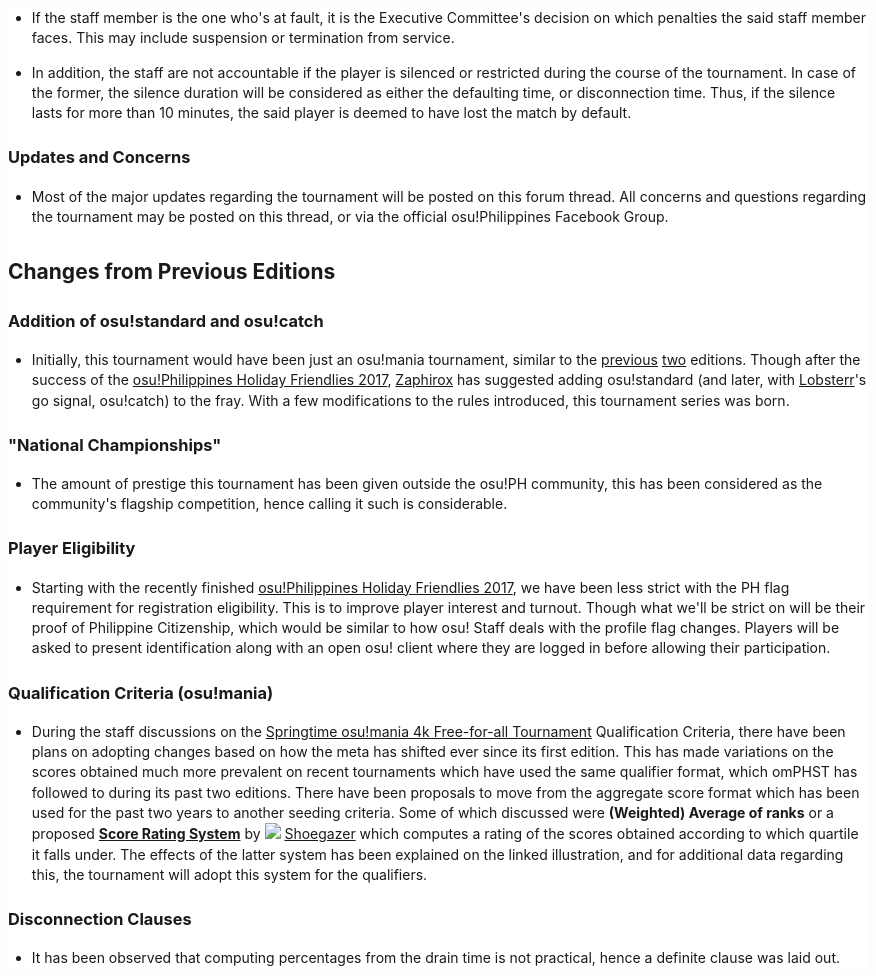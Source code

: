 - If the staff member is the one who's at fault, it is the Executive Committee's decision on which penalties the said staff member faces. This may include suspension or termination from service. 

- In addition, the staff are not accountable if the player is silenced or restricted during the course of the tournament. In case of the former, the silence duration will be considered as either the defaulting time, or disconnection time. Thus, if the silence lasts for more than 10 minutes, the said player is deemed to have lost the match by default. 

### Updates and Concerns 

- Most of the major updates regarding the tournament will be posted on this forum thread. All concerns and questions regarding the tournament may be posted on this thread, or via the official osu!Philippines Facebook Group.

## Changes from Previous Editions

### Addition of osu!standard and osu!catch 

- Initially, this tournament would have been just an osu!mania tournament, similar to the [previous](https://osu.ppy.sh/community/forums/topics/437448) [two](https://osu.ppy.sh/community/forums/topics/579557) editions. Though after the success of the [osu!Philippines Holiday Friendlies 2017](https://osu.ppy.sh/community/forums/topics/640068), [Zaphirox](https://osu.ppy.sh/users/2478675) has suggested adding osu!standard (and later, with [Lobsterr](https://osu.ppy.sh/users/6575915)'s go signal, osu!catch) to the fray. With a few modifications to the rules introduced, this tournament series was born.

### "National Championships" 

- The amount of prestige this tournament has been given outside the osu!PH community, this has been considered as the community's flagship competition, hence calling it such is considerable.

### Player Eligibility 

- Starting with the recently finished [osu!Philippines Holiday Friendlies 2017](https://osu.ppy.sh/community/forums/topics/640068),  we have been less strict with the PH flag requirement for registration eligibility. This is to improve player interest and turnout. Though what we'll be strict on will be their proof of Philippine Citizenship, which would be similar to how osu! Staff deals with the profile flag changes. Players will be asked to present identification along with an open osu! client where they are logged in before allowing their participation. 

### Qualification Criteria (osu!mania) 

- During the staff discussions on the [Springtime osu!mania 4k Free-for-all Tournament](https://osu.ppy.sh/help/wiki/Tournaments/SOFT/3) Qualification Criteria, there have been plans on adopting changes based on how the meta has shifted ever since its first edition. This has made variations on the scores obtained much more prevalent on recent tournaments which have used the same qualifier format, which omPHST has followed to during its past two editions. There have been proposals to move from the aggregate score format which has been used for the past two years to another seeding criteria. Some of which discussed were **(Weighted) Average of ranks** or a proposed [**Score Rating System**](https://docs.google.com/spreadsheets/d/1etUNr3BI9a_kW4ysruo2mTNI3QOh_R2VZ5rnZE_TPQs/edit#gid=1590909217) by ![][flag_SG] [Shoegazer](https://osu.ppy.sh/users/2520707) which computes a rating of the scores obtained according to which quartile it falls under. The effects of the latter system has been explained on the linked illustration, and for additional data regarding this, the tournament will adopt this system for the qualifiers. 

### Disconnection Clauses 

- It has been observed that computing percentages from the drain time is not practical, hence a definite clause was laid out.

[flag_AU]: /wiki/shared/flag/AU.gif
[flag_PH]: /wiki/shared/flag/PH.gif
[flag_SG]: /wiki/shared/flag/SG.gif
[flag_BR]: /wiki/shared/flag/BR.gif
